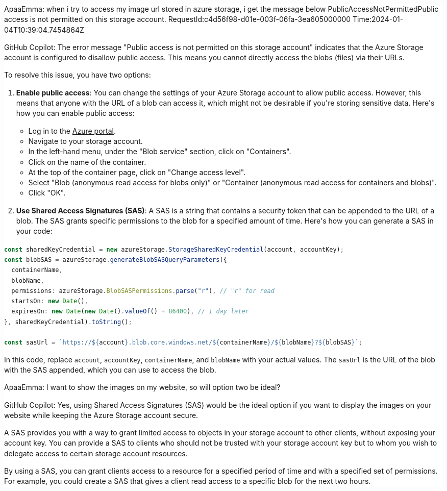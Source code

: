 ApaaEmma: when i try to access my image url stored in azure storage, i get the message below
PublicAccessNotPermittedPublic access is not permitted on this storage account. RequestId:c4d56f98-d01e-003f-06fa-3ea605000000 Time:2024-01-04T10:39:04.7454864Z

GitHub Copilot: The error message "Public access is not permitted on this storage account" indicates that the Azure Storage account is configured to disallow public access. This means you cannot directly access the blobs (files) via their URLs.

To resolve this issue, you have two options:

1. **Enable public access**: You can change the settings of your Azure Storage account to allow public access. However, this means that anyone with the URL of a blob can access it, which might not be desirable if you're storing sensitive data. Here's how you can enable public access:

   - Log in to the [Azure portal](https://portal.azure.com/).
   - Navigate to your storage account.
   - In the left-hand menu, under the "Blob service" section, click on "Containers".
   - Click on the name of the container.
   - At the top of the container page, click on "Change access level".
   - Select "Blob (anonymous read access for blobs only)" or "Container (anonymous read access for containers and blobs)".
   - Click "OK".

2. **Use Shared Access Signatures (SAS)**: A SAS is a string that contains a security token that can be appended to the URL of a blob. The SAS grants specific permissions to the blob for a specified amount of time. Here's how you can generate a SAS in your code:

```typescript
const sharedKeyCredential = new azureStorage.StorageSharedKeyCredential(account, accountKey);
const blobSAS = azureStorage.generateBlobSASQueryParameters({
  containerName,
  blobName,
  permissions: azureStorage.BlobSASPermissions.parse("r"), // "r" for read
  startsOn: new Date(),
  expiresOn: new Date(new Date().valueOf() + 86400), // 1 day later
}, sharedKeyCredential).toString();

const sasUrl = `https://${account}.blob.core.windows.net/${containerName}/${blobName}?${blobSAS}`;
```

In this code, replace `account`, `accountKey`, `containerName`, and `blobName` with your actual values. The `sasUrl` is the URL of the blob with the SAS appended, which you can use to access the blob.

ApaaEmma: I want to show the images on my website, so will option two be ideal?

GitHub Copilot: Yes, using Shared Access Signatures (SAS) would be the ideal option if you want to display the images on your website while keeping the Azure Storage account secure.

A SAS provides you with a way to grant limited access to objects in your storage account to other clients, without exposing your account key. You can provide a SAS to clients who should not be trusted with your storage account key but to whom you wish to delegate access to certain storage account resources.

By using a SAS, you can grant clients access to a resource for a specified period of time and with a specified set of permissions. For example, you could create a SAS that gives a client read access to a specific blob for the next two hours.
